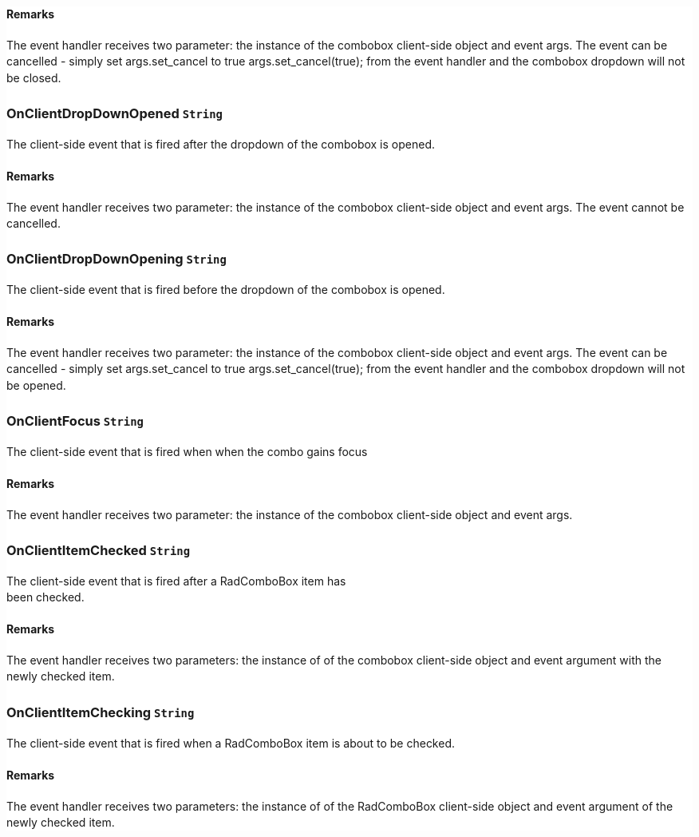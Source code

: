 #### Remarks
The event handler receives two parameter: the instance of the combobox
            client-side object and event args. The event can be cancelled - simply set  args.set_cancel to true args.set_cancel(true); 
            from the event handler and the combobox dropdown will not be closed.

###  OnClientDropDownOpened `String`

The client-side event that is fired after the dropdown of the combobox is
            opened.

#### Remarks
The event handler receives two parameter: the instance of the combobox
            client-side object and event args. The event cannot  be cancelled.

###  OnClientDropDownOpening `String`

The client-side event that is fired before the dropdown of the combobox is
            opened.

#### Remarks
The event handler receives two parameter: the instance of the combobox
            client-side object and event args. The event can be cancelled - simply set  args.set_cancel to true args.set_cancel(true); 
            from the event handler and the combobox dropdown will not be opened.

###  OnClientFocus `String`

The client-side event that is fired when when the combo gains focus

#### Remarks
The event handler receives two parameter: the instance of the combobox
            client-side object and event args.

###  OnClientItemChecked `String`

The client-side event that is fired after a RadComboBox item has  
            been checked.

#### Remarks
The event handler receives two parameters: the instance of of the combobox
            client-side object and event argument with the newly checked item.

###  OnClientItemChecking `String`

The client-side event that is fired when a
            	RadComboBox item is about to be checked.

#### Remarks
The event handler receives two parameters: the instance of of the RadComboBox
            		client-side object and event argument of the newly checked item.
            	